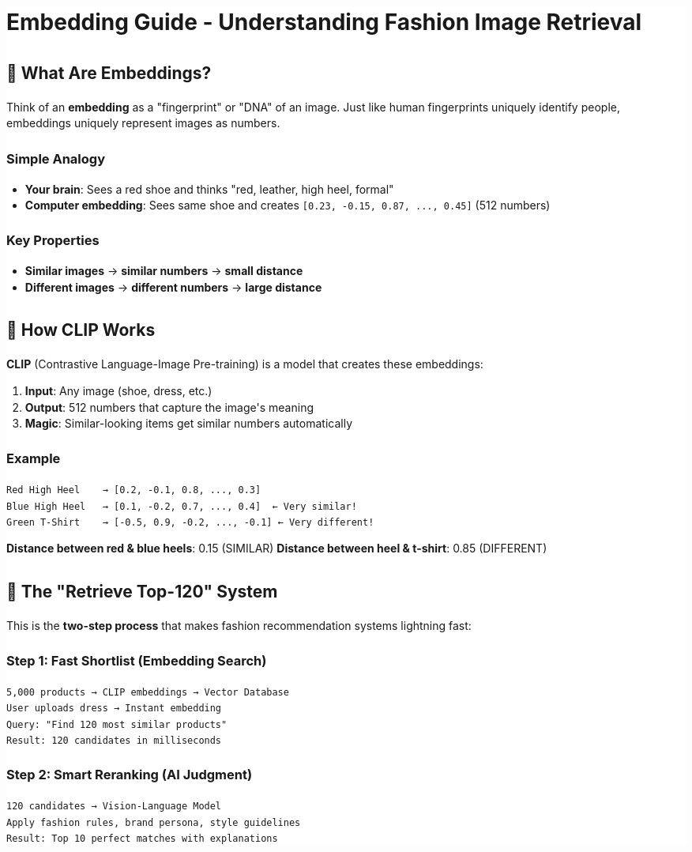# Embedding Guide - Understanding Fashion Image Retrieval

## 🎯 What Are Embeddings?

Think of an **embedding** as a "fingerprint" or "DNA" of an image. Just like human fingerprints uniquely identify people, embeddings uniquely represent images as numbers.

### Simple Analogy
- **Your brain**: Sees a red shoe and thinks "red, leather, high heel, formal"
- **Computer embedding**: Sees same shoe and creates `[0.23, -0.15, 0.87, ..., 0.45]` (512 numbers)

### Key Properties
- **Similar images** → **similar numbers** → **small distance**
- **Different images** → **different numbers** → **large distance**

## 🔬 How CLIP Works

**CLIP** (Contrastive Language-Image Pre-training) is a model that creates these embeddings:

1. **Input**: Any image (shoe, dress, etc.)
2. **Output**: 512 numbers that capture the image's meaning
3. **Magic**: Similar-looking items get similar numbers automatically

### Example
```
Red High Heel    → [0.2, -0.1, 0.8, ..., 0.3]
Blue High Heel   → [0.1, -0.2, 0.7, ..., 0.4]  ← Very similar!
Green T-Shirt    → [-0.5, 0.9, -0.2, ..., -0.1] ← Very different!
```

**Distance between red & blue heels**: 0.15 (SIMILAR)
**Distance between heel & t-shirt**: 0.85 (DIFFERENT)

## 🚀 The "Retrieve Top-120" System

This is the **two-step process** that makes fashion recommendation systems lightning fast:

### Step 1: Fast Shortlist (Embedding Search)
```
5,000 products → CLIP embeddings → Vector Database
User uploads dress → Instant embedding
Query: "Find 120 most similar products"
Result: 120 candidates in milliseconds
```

### Step 2: Smart Reranking (AI Judgment)
```
120 candidates → Vision-Language Model
Apply fashion rules, brand persona, style guidelines
Result: Top 10 perfect matches with explanations
```
